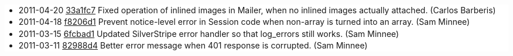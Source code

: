  * 2011-04-20 [33a1fc7](https://github.com/silverstripe/sapphire/commit/33a1fc7) Fixed operation of inlined images in Mailer, when no inlined images actually attached. (Carlos Barberis)
 * 2011-04-18 [f8206d1](https://github.com/silverstripe/sapphire/commit/f8206d1) Prevent notice-level error in Session code when non-array is turned into an array. (Sam Minnee)
 * 2011-03-15 [6fcbad1](https://github.com/silverstripe/sapphire/commit/6fcbad1) Updated SilverStripe error handler so that log_errors still works. (Sam Minnee)
 * 2011-03-11 [82988d4](https://github.com/silverstripe/sapphire/commit/82988d4) Better error message when 401 response is corrupted. (Sam Minnee)
